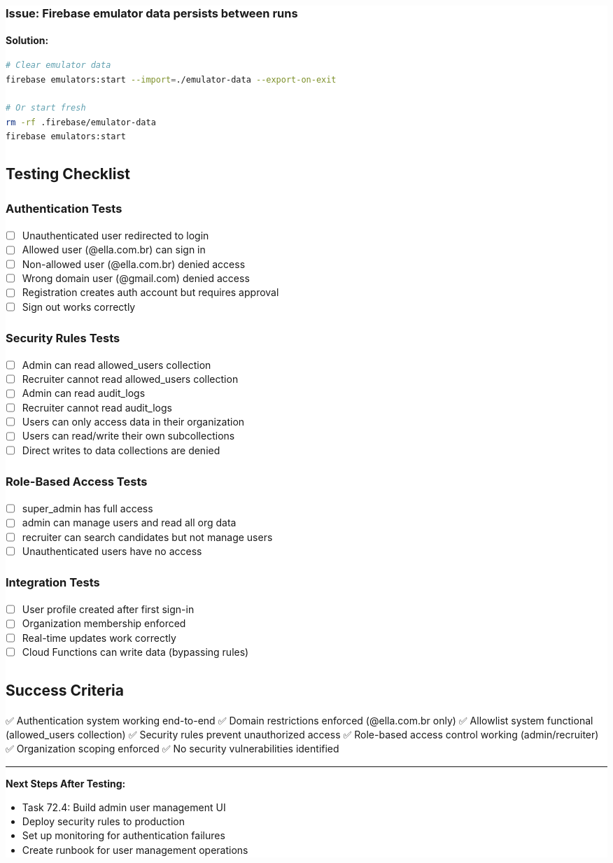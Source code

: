 ### Issue: Firebase emulator data persists between runs

**Solution:**
```bash
# Clear emulator data
firebase emulators:start --import=./emulator-data --export-on-exit

# Or start fresh
rm -rf .firebase/emulator-data
firebase emulators:start
```

## Testing Checklist

### Authentication Tests
- [ ] Unauthenticated user redirected to login
- [ ] Allowed user (@ella.com.br) can sign in
- [ ] Non-allowed user (@ella.com.br) denied access
- [ ] Wrong domain user (@gmail.com) denied access
- [ ] Registration creates auth account but requires approval
- [ ] Sign out works correctly

### Security Rules Tests
- [ ] Admin can read allowed_users collection
- [ ] Recruiter cannot read allowed_users collection
- [ ] Admin can read audit_logs
- [ ] Recruiter cannot read audit_logs
- [ ] Users can only access data in their organization
- [ ] Users can read/write their own subcollections
- [ ] Direct writes to data collections are denied

### Role-Based Access Tests
- [ ] super_admin has full access
- [ ] admin can manage users and read all org data
- [ ] recruiter can search candidates but not manage users
- [ ] Unauthenticated users have no access

### Integration Tests
- [ ] User profile created after first sign-in
- [ ] Organization membership enforced
- [ ] Real-time updates work correctly
- [ ] Cloud Functions can write data (bypassing rules)

## Success Criteria

✅ Authentication system working end-to-end
✅ Domain restrictions enforced (@ella.com.br only)
✅ Allowlist system functional (allowed_users collection)
✅ Security rules prevent unauthorized access
✅ Role-based access control working (admin/recruiter)
✅ Organization scoping enforced
✅ No security vulnerabilities identified

---

**Next Steps After Testing:**
- Task 72.4: Build admin user management UI
- Deploy security rules to production
- Set up monitoring for authentication failures
- Create runbook for user management operations

